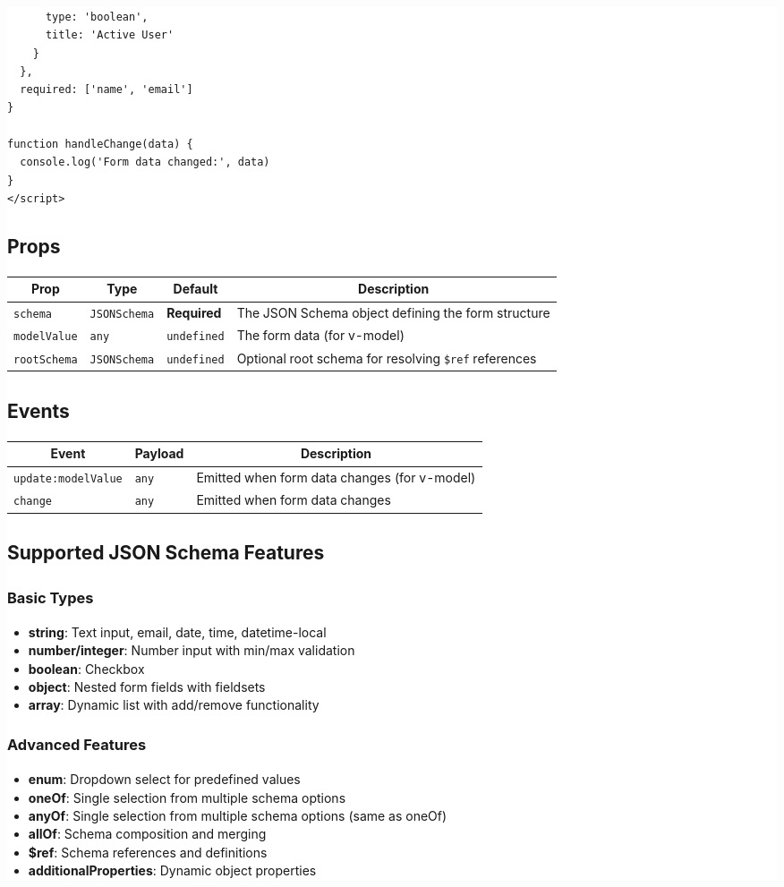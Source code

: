 ```vue
      type: 'boolean',
      title: 'Active User'
    }
  },
  required: ['name', 'email']
}

function handleChange(data) {
  console.log('Form data changed:', data)
}
</script>
```

## Props

| Prop | Type | Default | Description |
|------|------|---------|-------------|
| `schema` | `JSONSchema` | **Required** | The JSON Schema object defining the form structure |
| `modelValue` | `any` | `undefined` | The form data (for v-model) |
| `rootSchema` | `JSONSchema` | `undefined` | Optional root schema for resolving `$ref` references |

## Events

| Event | Payload | Description |
|-------|---------|-------------|
| `update:modelValue` | `any` | Emitted when form data changes (for v-model) |
| `change` | `any` | Emitted when form data changes |

## Supported JSON Schema Features

### Basic Types

- **string**: Text input, email, date, time, datetime-local
- **number/integer**: Number input with min/max validation
- **boolean**: Checkbox
- **object**: Nested form fields with fieldsets
- **array**: Dynamic list with add/remove functionality

### Advanced Features

- **enum**: Dropdown select for predefined values
- **oneOf**: Single selection from multiple schema options
- **anyOf**: Single selection from multiple schema options (same as oneOf)
- **allOf**: Schema composition and merging
- **$ref**: Schema references and definitions
- **additionalProperties**: Dynamic object properties
